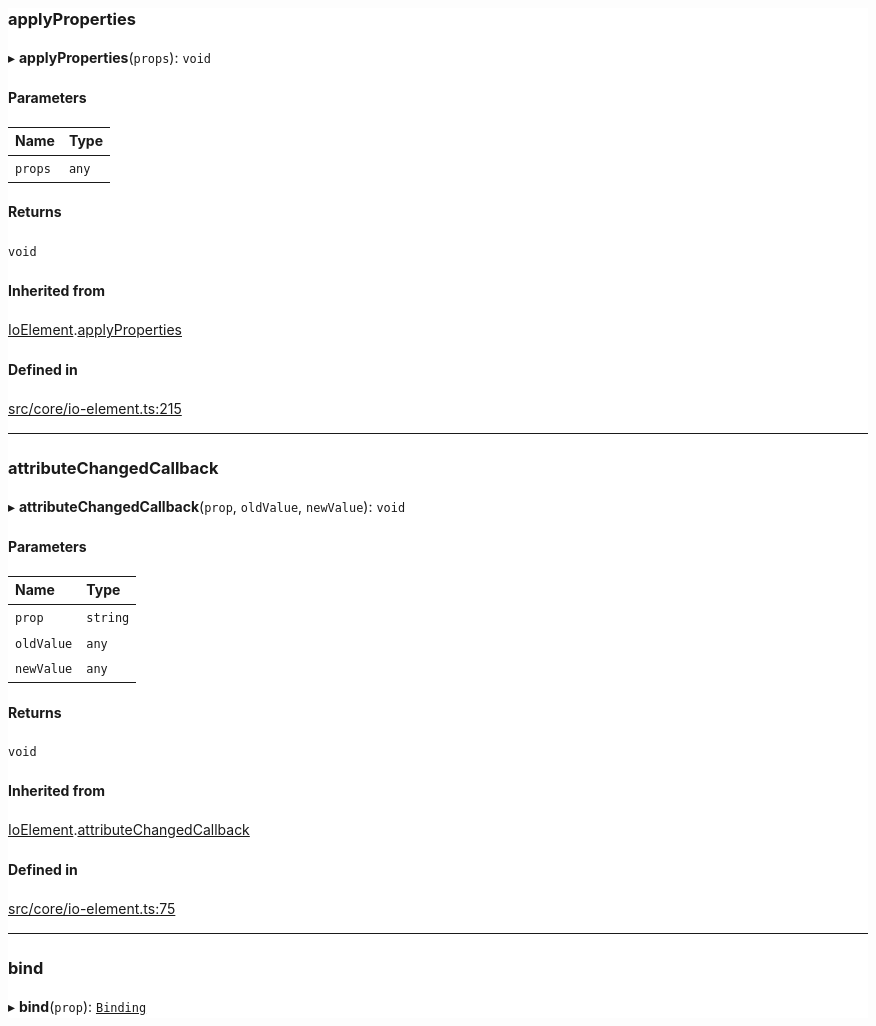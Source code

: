 ### applyProperties

▸ **applyProperties**(`props`): `void`

#### Parameters

| Name | Type |
| :------ | :------ |
| `props` | `any` |

#### Returns

`void`

#### Inherited from

[IoElement](IoElement.md).[applyProperties](IoElement.md#applyproperties)

#### Defined in

[src/core/io-element.ts:215](https://github.com/io-gui/iogui/blob/tsc/src/core/io-element.ts#L215)

___

### attributeChangedCallback

▸ **attributeChangedCallback**(`prop`, `oldValue`, `newValue`): `void`

#### Parameters

| Name | Type |
| :------ | :------ |
| `prop` | `string` |
| `oldValue` | `any` |
| `newValue` | `any` |

#### Returns

`void`

#### Inherited from

[IoElement](IoElement.md).[attributeChangedCallback](IoElement.md#attributechangedcallback)

#### Defined in

[src/core/io-element.ts:75](https://github.com/io-gui/iogui/blob/tsc/src/core/io-element.ts#L75)

___

### bind

▸ **bind**(`prop`): [`Binding`](Binding.md)
